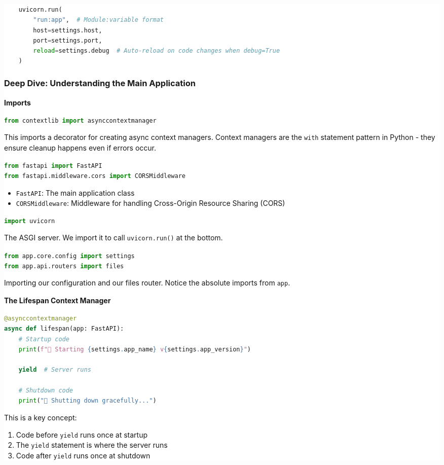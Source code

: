 ```python
    uvicorn.run(
        "run:app",  # Module:variable format
        host=settings.host,
        port=settings.port,
        reload=settings.debug  # Auto-reload on code changes when debug=True
    )
```

### Deep Dive: Understanding the Main Application

**Imports**

```python
from contextlib import asynccontextmanager
```

This imports a decorator for creating async context managers. Context managers are the `with` statement pattern in Python - they ensure cleanup happens even if errors occur.

```python
from fastapi import FastAPI
from fastapi.middleware.cors import CORSMiddleware
```

- `FastAPI`: The main application class
- `CORSMiddleware`: Middleware for handling Cross-Origin Resource Sharing (CORS)

```python
import uvicorn
```

The ASGI server. We import it to call `uvicorn.run()` at the bottom.

```python
from app.core.config import settings
from app.api.routers import files
```

Importing our configuration and our files router. Notice the absolute imports from `app`.

**The Lifespan Context Manager**

```python
@asynccontextmanager
async def lifespan(app: FastAPI):
    # Startup code
    print(f"🚀 Starting {settings.app_name} v{settings.app_version}")

    yield  # Server runs

    # Shutdown code
    print("👋 Shutting down gracefully...")
```

This is a key concept:

1. Code before `yield` runs once at startup
2. The `yield` statement is where the server runs
3. Code after `yield` runs once at shutdown
